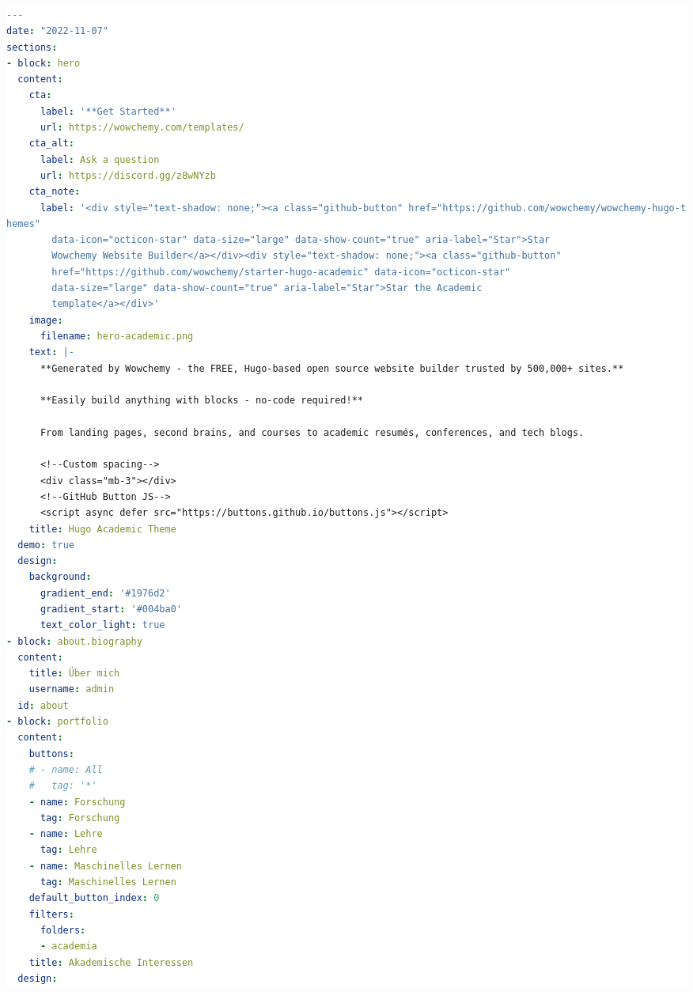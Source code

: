 ```yaml
---
date: "2022-11-07"
sections:
- block: hero
  content:
    cta:
      label: '**Get Started**'
      url: https://wowchemy.com/templates/
    cta_alt:
      label: Ask a question
      url: https://discord.gg/z8wNYzb
    cta_note:
      label: '<div style="text-shadow: none;"><a class="github-button" href="https://github.com/wowchemy/wowchemy-hugo-themes"
        data-icon="octicon-star" data-size="large" data-show-count="true" aria-label="Star">Star
        Wowchemy Website Builder</a></div><div style="text-shadow: none;"><a class="github-button"
        href="https://github.com/wowchemy/starter-hugo-academic" data-icon="octicon-star"
        data-size="large" data-show-count="true" aria-label="Star">Star the Academic
        template</a></div>'
    image:
      filename: hero-academic.png
    text: |-
      **Generated by Wowchemy - the FREE, Hugo-based open source website builder trusted by 500,000+ sites.**

      **Easily build anything with blocks - no-code required!**

      From landing pages, second brains, and courses to academic resumés, conferences, and tech blogs.

      <!--Custom spacing-->
      <div class="mb-3"></div>
      <!--GitHub Button JS-->
      <script async defer src="https://buttons.github.io/buttons.js"></script>
    title: Hugo Academic Theme
  demo: true
  design:
    background:
      gradient_end: '#1976d2'
      gradient_start: '#004ba0'
      text_color_light: true
- block: about.biography
  content:
    title: Über mich
    username: admin
  id: about
- block: portfolio
  content:
    buttons:
    # - name: All
    #   tag: '*'
    - name: Forschung
      tag: Forschung
    - name: Lehre
      tag: Lehre
    - name: Maschinelles Lernen
      tag: Maschinelles Lernen
    default_button_index: 0
    filters:
      folders:
      - academia
    title: Akademische Interessen
  design:
```